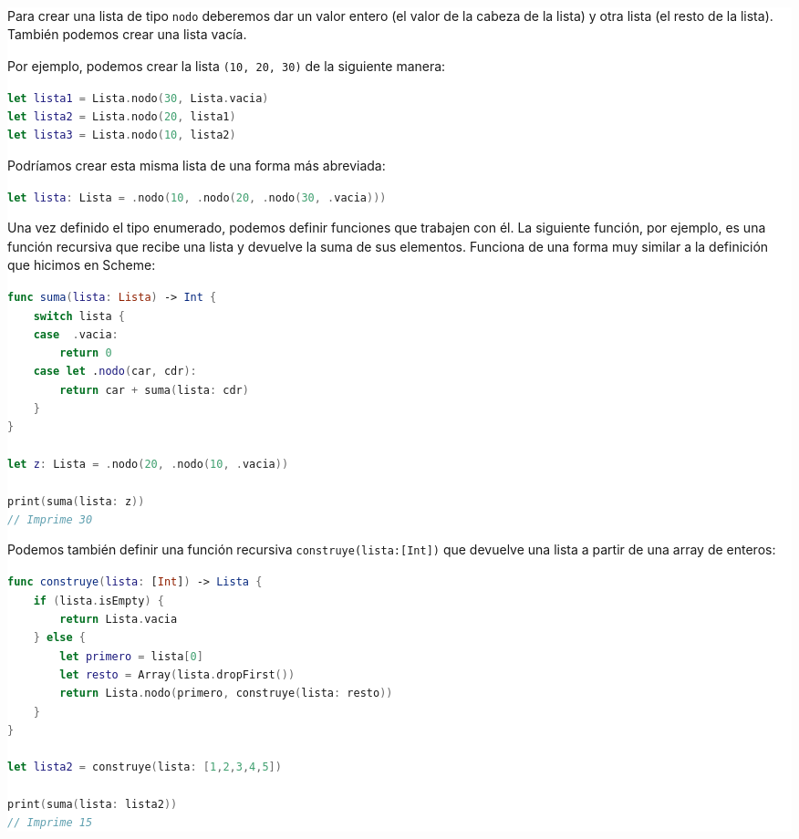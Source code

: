 Para crear una lista de tipo `nodo` deberemos dar un valor entero (el
valor de la cabeza de la lista) y otra lista (el resto de la
lista). También podemos crear una lista vacía.

Por ejemplo, podemos crear la lista `(10, 20, 30)` de la siguiente
manera:

```swift
let lista1 = Lista.nodo(30, Lista.vacia)
let lista2 = Lista.nodo(20, lista1)
let lista3 = Lista.nodo(10, lista2)
```

Podríamos crear esta misma lista de una forma más abreviada:

```swift
let lista: Lista = .nodo(10, .nodo(20, .nodo(30, .vacia)))
```

Una vez definido el tipo enumerado, podemos definir funciones que
trabajen con él. La siguiente función, por ejemplo, es una función
recursiva que recibe una lista y devuelve la suma de sus
elementos. Funciona de una forma muy similar a la definición que
hicimos en Scheme:

```swift
func suma(lista: Lista) -> Int {
    switch lista {
    case  .vacia:
        return 0
    case let .nodo(car, cdr):
        return car + suma(lista: cdr)
    }
}

let z: Lista = .nodo(20, .nodo(10, .vacia))

print(suma(lista: z))
// Imprime 30
```

Podemos también definir una función recursiva `construye(lista:[Int])`
que devuelve una lista a partir de una array de enteros:

```swift
func construye(lista: [Int]) -> Lista {
    if (lista.isEmpty) {
        return Lista.vacia
    } else {
        let primero = lista[0]
        let resto = Array(lista.dropFirst())
        return Lista.nodo(primero, construye(lista: resto))
    } 
}

let lista2 = construye(lista: [1,2,3,4,5])

print(suma(lista: lista2))
// Imprime 15
```
